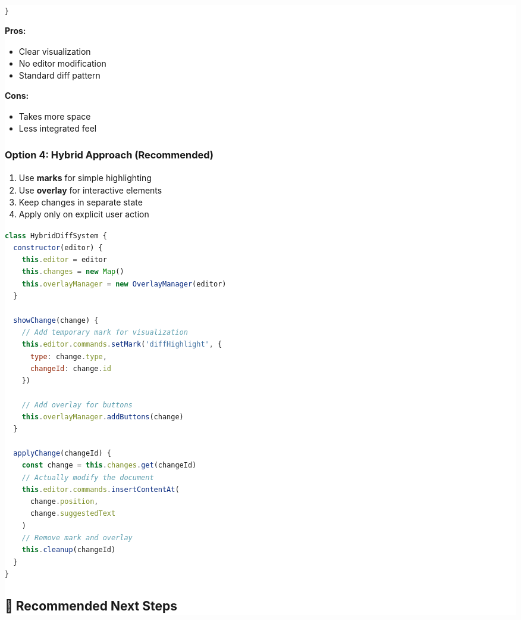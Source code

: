 ```javascript
}
```

**Pros:**
- Clear visualization
- No editor modification
- Standard diff pattern

**Cons:**
- Takes more space
- Less integrated feel

### Option 4: Hybrid Approach (Recommended)
1. Use **marks** for simple highlighting
2. Use **overlay** for interactive elements
3. Keep changes in separate state
4. Apply only on explicit user action

```javascript
class HybridDiffSystem {
  constructor(editor) {
    this.editor = editor
    this.changes = new Map()
    this.overlayManager = new OverlayManager(editor)
  }
  
  showChange(change) {
    // Add temporary mark for visualization
    this.editor.commands.setMark('diffHighlight', {
      type: change.type,
      changeId: change.id
    })
    
    // Add overlay for buttons
    this.overlayManager.addButtons(change)
  }
  
  applyChange(changeId) {
    const change = this.changes.get(changeId)
    // Actually modify the document
    this.editor.commands.insertContentAt(
      change.position,
      change.suggestedText
    )
    // Remove mark and overlay
    this.cleanup(changeId)
  }
}
```

## 🎯 Recommended Next Steps
